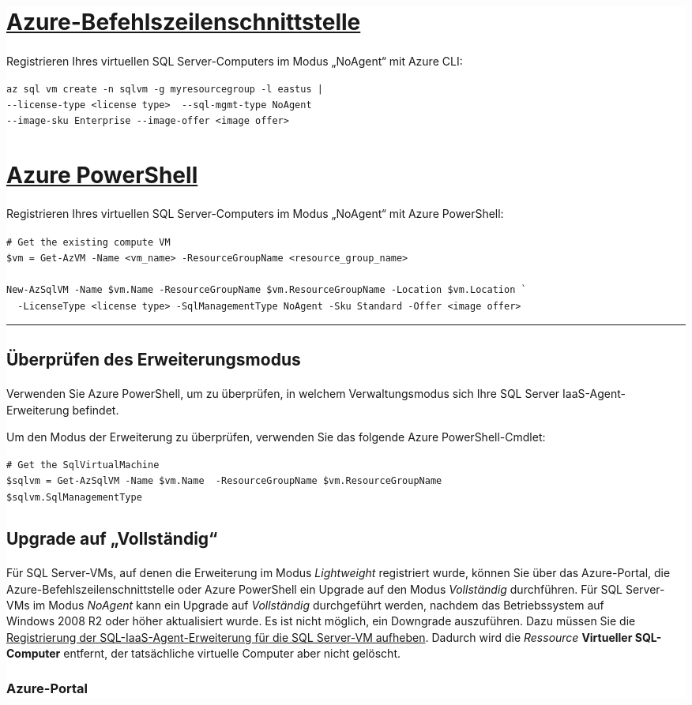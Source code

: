 # <a name="azure-cli"></a>[Azure-Befehlszeilenschnittstelle](#tab/bash)

Registrieren Ihres virtuellen SQL Server-Computers im Modus „NoAgent“ mit Azure CLI:

```azurecli-interactive
az sql vm create -n sqlvm -g myresourcegroup -l eastus |
--license-type <license type>  --sql-mgmt-type NoAgent 
--image-sku Enterprise --image-offer <image offer> 
```

# <a name="azure-powershell"></a>[Azure PowerShell](#tab/powershell)

Registrieren Ihres virtuellen SQL Server-Computers im Modus „NoAgent“ mit Azure PowerShell:

```powershell-interactive
# Get the existing compute VM
$vm = Get-AzVM -Name <vm_name> -ResourceGroupName <resource_group_name>

New-AzSqlVM -Name $vm.Name -ResourceGroupName $vm.ResourceGroupName -Location $vm.Location `
  -LicenseType <license type> -SqlManagementType NoAgent -Sku Standard -Offer <image offer>
```

---


## <a name="check-extension-mode"></a>Überprüfen des Erweiterungsmodus

Verwenden Sie Azure PowerShell, um zu überprüfen, in welchem Verwaltungsmodus sich Ihre SQL Server IaaS-Agent-Erweiterung befindet. 

Um den Modus der Erweiterung zu überprüfen, verwenden Sie das folgende Azure PowerShell-Cmdlet: 

```powershell-interactive
# Get the SqlVirtualMachine
$sqlvm = Get-AzSqlVM -Name $vm.Name  -ResourceGroupName $vm.ResourceGroupName
$sqlvm.SqlManagementType
```

## <a name="upgrade-to-full"></a>Upgrade auf „Vollständig“

Für SQL Server-VMs, auf denen die Erweiterung im Modus *Lightweight* registriert wurde, können Sie über das Azure-Portal, die Azure-Befehlszeilenschnittstelle oder Azure PowerShell ein Upgrade auf den Modus _Vollständig_ durchführen. Für SQL Server-VMs im Modus _NoAgent_ kann ein Upgrade auf _Vollständig_ durchgeführt werden, nachdem das Betriebssystem auf Windows 2008 R2 oder höher aktualisiert wurde. Es ist nicht möglich, ein Downgrade auszuführen. Dazu müssen Sie die [Registrierung der SQL-IaaS-Agent-Erweiterung für die SQL Server-VM aufheben](#unregister-from-extension). Dadurch wird die _Ressource_ **Virtueller SQL-Computer** entfernt, der tatsächliche virtuelle Computer aber nicht gelöscht.

### <a name="azure-portal"></a>Azure-Portal
